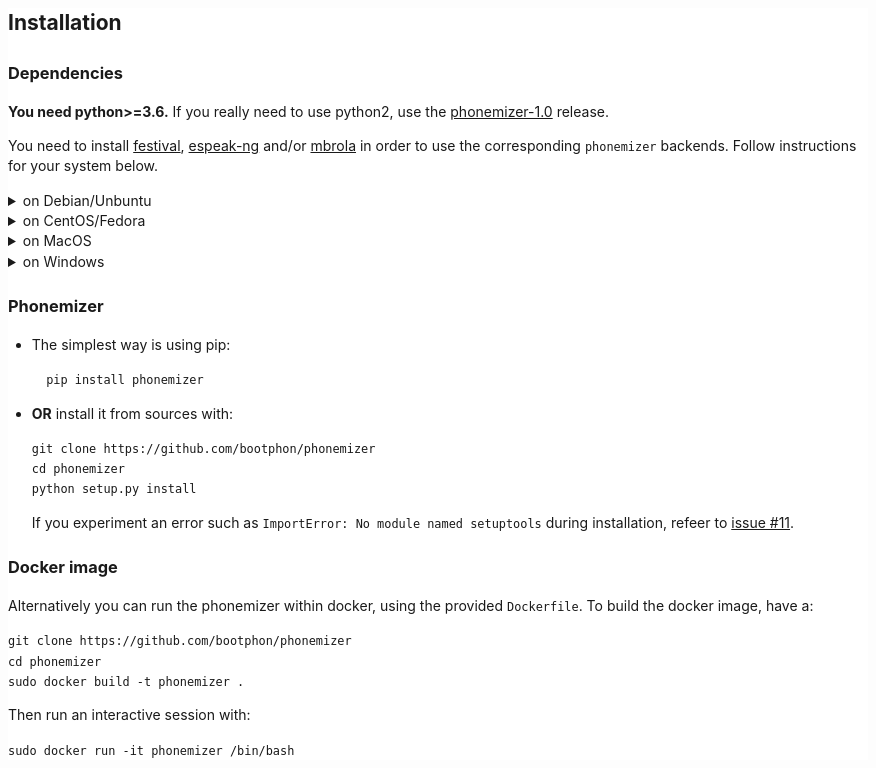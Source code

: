 
## Installation

### Dependencies

**You need python>=3.6.** If you really need to use python2, use the
[phonemizer-1.0] release.

You need to install
[festival](http://www.festvox.org/docs/manual-2.4.0/festival_6.html#Installation),
[espeak-ng](https://github.com/espeak-ng/espeak-ng#espeak-ng-text-to-speech)
and/or [mbrola](https://github.com/numediart/MBROLA) in order to use the
corresponding `phonemizer` backends. Follow instructions for your system below.

<details><summary>on Debian/Unbuntu</summary></details>

<details><summary>on CentOS/Fedora</summary></details>

<details><summary>on MacOS</summary></details>

<details><summary>on Windows</summary></details>


### Phonemizer

* The simplest way is using pip:

        pip install phonemizer

* **OR** install it from sources with:

  ```shell
  git clone https://github.com/bootphon/phonemizer
  cd phonemizer
  python setup.py install
  ```

  If you experiment an error such as `ImportError: No module named setuptools`
  during installation, refeer to [issue
  #11](https://github.com/bootphon/phonemizer/issues/11).


### Docker image

Alternatively you can run the phonemizer within docker, using the
provided `Dockerfile`. To build the docker image, have a:

```shell
git clone https://github.com/bootphon/phonemizer
cd phonemizer
sudo docker build -t phonemizer .
```

Then run an interactive session with:

```shell
sudo docker run -it phonemizer /bin/bash
```


[badge-test-linux]: https://github.com/bootphon/phonemizer/actions/workflows/linux.yaml/badge.svg?branch=master
[badge-test-macos]: https://github.com/bootphon/phonemizer/actions/workflows/macos.yaml/badge.svg?branch=master
[badge-test-windows]: https://github.com/bootphon/phonemizer/actions/workflows/windows.yaml/badge.svg?branch=master
[badge-codecov]: https://img.shields.io/codecov/c/github/bootphon/phonemizer
[badge-github-version]: https://img.shields.io/github/v/release/bootphon/phonemizer
[badge-pypi-version]: https://img.shields.io/pypi/v/phonemizer
[badge-joss]: https://joss.theoj.org/papers/08d1ffc14f233f56942f78f3742b266e/status.svg
[badge-zenodo]: https://zenodo.org/badge/56728069.svg
[phonemizer-1.0]: https://github.com/bootphon/phonemizer/releases/tag/v1.0
[festival-phoneset]: http://www.festvox.org/bsv/c4711.html
[IPA]: https://en.wikipedia.org/wiki/International_Phonetic_Alphabet
[SAMPA]: https://en.wikipedia.org/wiki/SAMPA
[phonemize-function]: https://github.com/bootphon/phonemizer/blob/c5e2f3878d6db391ec7253173f44e4a85cfe41e3/phonemizer/phonemize.py#L33-L156
[tie-IPA]: https://en.wikipedia.org/wiki/Tie_(typography)#International_Phonetic_Alphabet
[espeak-languages]: https://github.com/espeak-ng/espeak-ng/blob/master/docs/languages.md
[mbrola-languages]: https://github.com/numediart/MBROLA-voices